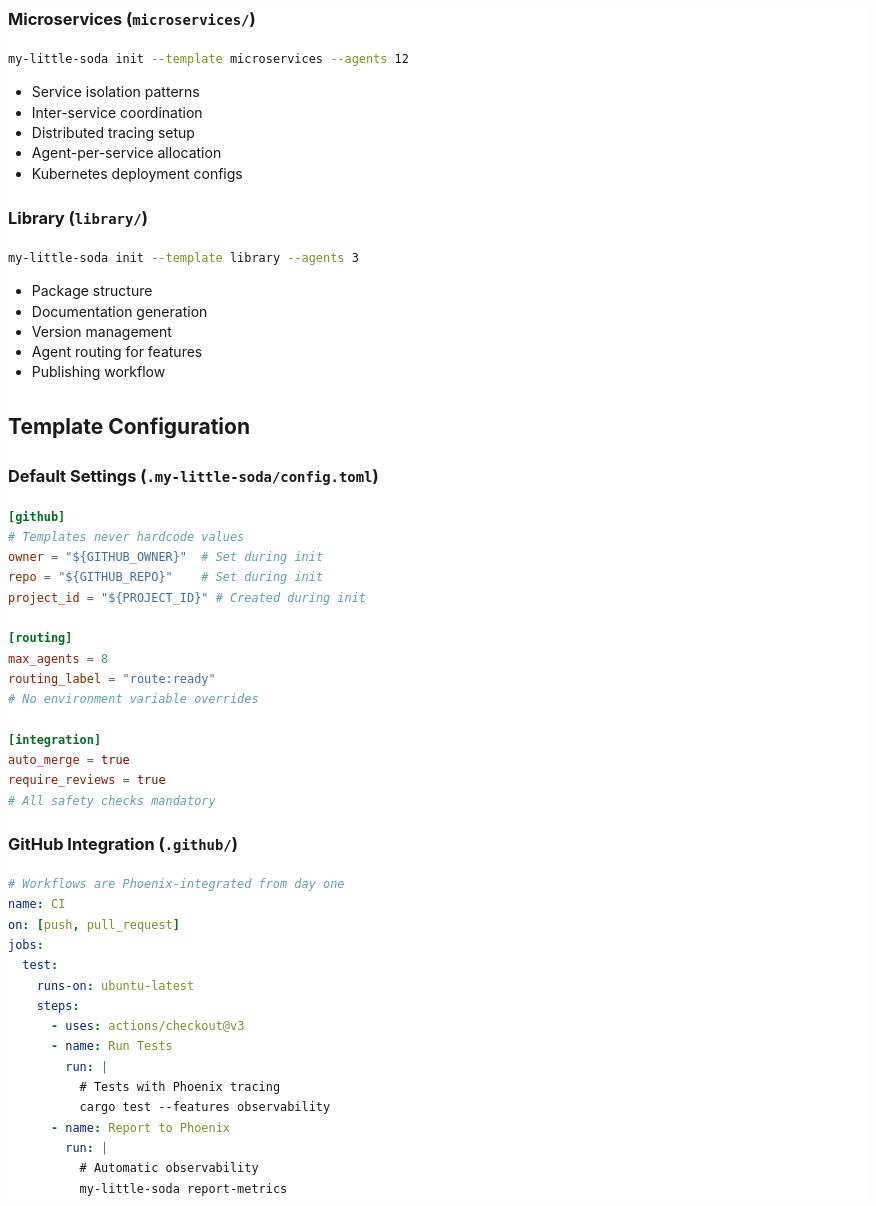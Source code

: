 ### Microservices (`microservices/`)
```bash
my-little-soda init --template microservices --agents 12
```
- Service isolation patterns
- Inter-service coordination
- Distributed tracing setup
- Agent-per-service allocation
- Kubernetes deployment configs

### Library (`library/`)
```bash
my-little-soda init --template library --agents 3
```
- Package structure
- Documentation generation
- Version management
- Agent routing for features
- Publishing workflow

## Template Configuration

### Default Settings (`.my-little-soda/config.toml`)
```toml
[github]
# Templates never hardcode values
owner = "${GITHUB_OWNER}"  # Set during init
repo = "${GITHUB_REPO}"    # Set during init
project_id = "${PROJECT_ID}" # Created during init

[routing]
max_agents = 8
routing_label = "route:ready"
# No environment variable overrides

[integration]
auto_merge = true
require_reviews = true
# All safety checks mandatory
```

### GitHub Integration (`.github/`)
```yaml
# Workflows are Phoenix-integrated from day one
name: CI
on: [push, pull_request]
jobs:
  test:
    runs-on: ubuntu-latest
    steps:
      - uses: actions/checkout@v3
      - name: Run Tests
        run: |
          # Tests with Phoenix tracing
          cargo test --features observability
      - name: Report to Phoenix
        run: |
          # Automatic observability
          my-little-soda report-metrics
```
